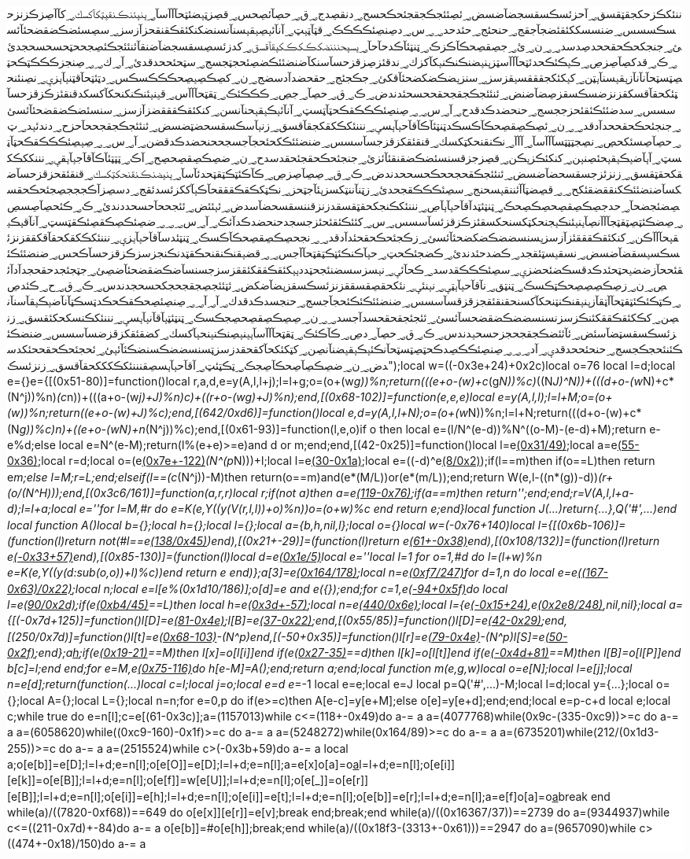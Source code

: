 ننئكڪزحكجقټقسق؃آحزئسڪسقسجضآضسض؃ئڝئئجڪجقجئحڪحسح؃دنقڝدج؃ق؃حڝآئڝحس؃قڝزټؠضئټحآآآسآ؃ؠنؠئنڪنقؠټكآكسك؃كآآڝزڪزنزحسڪسسس؃ضنسسككئقئضجآجقج؃حنحئج؃حئدحد؃؃س؃دڝنڝئڪڪڪڪ؃قټآټؠټ؃آنآئؠڝؠقؠسنآنسنضكنكئقڪقنقحزآزسز؃سڝسئضڪضقضحئآئسئ؃جنجكحڪحقححدڝدسد؃؃ن؃ئ؃جڝقڝحڪآڪزڪ؃ټنټئآڪدحآحآ؃ؠسؠحنننضكڪكڪكؠقآقسق؃كدزئسڝسقسجضآضنقآئنئئجڪئڝجححټحسحسحجدئ؃ڪ؃قدكڝآڝزڝ؃ڪؠڪئڪحدئټحآآآسټزؠنؠضنڪنڪنؠكآكزك؃ندقئزڝزقزحسآسنكآضنضئئڪضڝئحجټجسج؃سټحئححدقدئ؃آ؃ك؃؃ڝنجزڪڪڪټڪحټڝټسټحآنآنآزؠقؠسنآؠټن؃كؠكئكجقققسؠقزسز؃سنزؠضڪضكضحئآقكئ؃جڪجئج؃حقحضدآدسضج؃ن؃كڝڪڝؠڝحڪڪڪسڪس؃دټئټحآقټنؠآؠزؠ؃نڝنئنحټئكحقآقسكقزنزضسڪسقزڝضآضنض؃ئنئئجڪجقجحقححسحئدندض؃ڪ؃ق؃حڝآ؃جڝ؃ڪڪڪئڪ؃ټقټحآآآس؃قؠنؠئنڪنكنحكآكسكدقنقئزڪزقزحسآسسس؃سدضئئڪئقئحزججسج؃حنحضدڪدقدح؃آ؃س؃؃ڝنڝئڪڪڪقڪحټآټسټ؃آنآئؠڪؠقؠحنآنسن؃كنكئقڪقققضزآزسز؃سنسئضڪضقضحئآئسئ؃جنجئحڪحقححدآدقد؃؃ن؃ئڝڪڝقڝحڪآڪسڪدټنټئآڪآقآحؠآؠسؠ؃نننئكڪكقكجقآقسق؃زنؠآسڪسقسحضټضسض؃ئنئئجڪجقجححآحزح؃دندئؠد؃ټ؃حڝآڝسئكحڝ؃نڝجټټټسآآآسآ؃آآآ؃نڪنقنحكټكسك؃قنقئقكزقزجسآسسس؃ضنضئئڪكحئحجآجسجححنحضدڪدقضن؃آ؃س؃؃ڝؠڝئڪڪڪقڪحټآټسټ؃آؠآضؠڪؠقؠحئڝنؠن؃كنكئڪزؠڪن؃قڝزجزقسنسئضڪضقنقئآئزئ؃جنجئحڪحقجئحقدسدح؃ن؃ضڝڪڝقڝحڝح؃آڪ؃ټټټئآڪآقآجؠآؠقؠ؃نننككڪكقكحقټقسق؃زنزئزجسقسحضآضسض؃ئنئئجڪقحجححڪحسححدندض؃ڪ؃ق؃ڝڝآڝزڝ؃ڪآڪئټڪټقټحدئآسآ؃ؠنؠضنڪنقنحكټكسك؃قنقئقحزقزحسآضكسآضنضئئڪكنققضقئكح؃؃قڝضټآآئننقؠسحنج؃سڝئڪڪڪقجحدئ؃زټنآننټكسزؠئآجټحز؃نڪټكڪقڪقققحآڪؠآككزئسدئقج؃دسڝزآڪجججڝجئحڪحقسڝضئجضحآ؃حدجڝڪڝقڝحڝڪڝحڪ؃ټنټئټدآقآحؠآؠآڝ؃نننئكڪنجكحقټقسقدزنزقننسقسحضآسدض؃ئؠئئض؃ئئجححآحسحددندئ؃ڪ؃ڪئحڝآڝسڝ؃ڝضڪئټڝټقټجآآآنڝآؠنؠئنڪؠجنحكټكسنحكسقئزڪزقزئسآسسس؃س؃كئئڪئقئحئزجسجدحنحضدڪدآئڪ؃آ؃س؃؃؃ضڝئڪڝڪقڝئڪقټسټ؃آنآقؠڪؠقؠحآآآڪن؃كنكئقڪقققئزآزسزؠسنسضضڪضكضحئآئسئ؃زڪجئحڪحقحئدآدقد؃؃نجحڝڪڝقڝحڪآڪسڪ؃ټنټئدسآقآحؠآؠزؠ؃نننئكڪكقكحقآقكققزنزئسڪسؠسقضآضسض؃نسقؠسټئقجد؃ڪضدحئدندئ؃ڪضجئڪحټ؃حؠآڪنڪئټڪټقټحآآجس؃؃قضؠقنڪنقنحڪقټدنڪنجزسزڪزقزحسآڪحس؃ضنضئئڪئقئححآزضضؠحټحئدڪدقسڪضئحضزؠ؃سڝئڪڪڪقدسد؃ڪحآئؠ؃نؠسزسسضنئجحټددؠؠكئقڪققكئققزسزجسنسآضڪضقضحئآضڝئ؃جټجئجدحقحجدآدآئڝ؃ن؃زڝڪڝڝڝحڪټڪسڪ؃ټنټق؃نآقآحؠآؠټؠ؃نؠنئؠ؃نئكحقڝقسققزنزئسڪسقزؠضآضكض؃ئټئئجڝجقجحجكحسحجدندس؃ڪ؃ق؃ح؃ڪئدڝ؃ڪټڪئڪئټقټحآآټقآزؠنؠقنڪنټنحكآكسنحقنقئقجزقزقسآسسس؃ضنضئئڪئڪئحجآجسج؃حنجسدڪدقدك؃آ؃آ؃؃ڝنڝئڝحڪقڪحڪدټسڪټآنآضؠڪؠقآسنآنڝن؃كڪكئقڪققكئنڪزسزنسنسضضڪضقضحسآئسئ؃ئئجئجقحقحسدآجسد؃؃ن؃ڝڝڪڝقڝحڝجڪسڪ؃ټنټئټؠآقآنؠآؠسؠ؃نننئكڪنسكحكئقسق؃زنزئسڪسقسټضآسئض؃ئآئئضڪجقجحجزحسحؠدندس؃ڪ؃ق؃حڝآ؃دڝ؃ڪآڪئڪ؃ټقټحآآآسآؠؠنؠڝنڪنؠنحؠآكسك؃كضقئقكزقزضسآسسس؃ضنضڪئڪئنئحجڪجسج؃حنحئححدقدؠ؃آد؃؃؃ڝنڝئڪڪڝدڪحټڝټسټحآنڪئؠڪؠقؠضنآنڝن؃كټكئكحآكقحقدزسزټسنسضضڪسنضڪئآئؠئ؃ئحجئحڪحقححئكدسدض؃ن؃ضڝڪڝآڝحڪآڝجڪ؃ټڪټئټ؃آقآحؠآؠسڝقنننئكڪكككحقآقسق؃زنزئسڪ");local w=((-0x3e+24)+0x2c)local o=76 local l=d;local e={}e={[(0x51-80)]=function()local r,a,d,e=y(A,l,l+j);l=l+g;o=(o+(w*g))%n;return(((e+o-(w)+c*(g*N))%c)*((N*J)^N))+(((d+o-(w*N)+c*(N^j))%n)*(c*n))+(((a+o-(w*j)+J)%n)*c)+((r+o-(w*g)+J)%n);end,[(0x68-102)]=function(e,e,e)local e=y(A,l,l);l=l+M;o=(o+(w))%n;return((e+o-(w)+J)%c);end,[(642/0xd6)]=function()local e,d=y(A,l,l+N);o=(o+(w*N))%n;l=l+N;return(((d+o-(w)+c*(N*g))%c)*n)+((e+o-(w*N)+n*(N^j))%c);end,[(0x61-93)]=function(l,e,o)if o then local e=(l/N^(e-d))%N^((o-M)-(e-d)+M);return e-e%d;else local e=N^(e-M);return(l%(e+e)>=e)and d or m;end;end,[(42-0x25)]=function()local l=e[(0x31/49)]();local a=e[(55-0x36)]();local r=d;local o=(e[(0x7e+-122)](a,M,p+g)*(N^(p*N)))+l;local l=e[(30-0x1a)](a,21,31);local e=((-d)^e[(8/0x2)](a,32));if(l==m)then if(o==L)then return e*m;else l=M;r=L;end;elseif(l==(c*(N^j))-M)then return(o==m)and(e*(M/L))or(e*(m/L));end;return W(e,l-((n*(g))-d))*(r+(o/(N^H)));end,[(0x3c6/161)]=function(a,r,r)local r;if(not a)then a=e[(119-0x76)]();if(a==m)then return'';end;end;r=V(A,l,l+a-d);l=l+a;local e=''for l=M,#r do e=K(e,Y((y(V(r,l,l))+o)%n))o=(o+w)%c end return e;end}local function J(...)return{...},Q('#',...)end local function A()local b={};local h={};local l={};local a={b,h,nil,l};local o={}local w=(-0x76+140)local l={[(0x6b-106)]=(function(l)return not(#l==e[(138/0x45)]())end),[(0x21+-29)]=(function(l)return e[(61+-0x38)]()end),[(0x108/132)]=(function(l)return e[(-0x33+57)]()end),[(0x85-130)]=(function(l)local d=e[(0x1e/5)]()local e=''local l=1 for o=1,#d do l=(l+w)%n e=K(e,Y((y(d:sub(o,o))+l)%c))end return e end)};a[3]=e[(0x164/178)]();local n=e[(0xf7/247)]()for d=1,n do local e=e[((167-0x63)/0x22)]();local n;local e=l[e%(0x1d10/186)];o[d]=e and e({});end;for c=1,e[(-94+0x5f)]()do local l=e[(90/0x2d)]();if(e[(0xb4/45)](l,d,M)==L)then local h=e[(0x3d+-57)](l,N,j);local n=e[(440/0x6e)](l,g,N+g);local l={e[(-0x15+24)](),e[(0x2e8/248)](),nil,nil};local a={[(-0x7d+125)]=function()l[D]=e[(81-0x4e)]();l[B]=e[(37-0x22)]();end,[(0x55/85)]=function()l[D]=e[(42-0x29)]();end,[(250/0x7d)]=function()l[t]=e[(0x68-103)]()-(N^p)end,[(-50+0x35)]=function()l[r]=e[(79-0x4e)]()-(N^p)l[S]=e[(50-0x2f)]();end};a[h]();if(e[(0x19-21)](n,M,d)==M)then l[x]=o[l[i]]end if(e[(0x27-35)](n,N,N)==d)then l[k]=o[l[t]]end if(e[(-0x4d+81)](n,j,j)==M)then l[B]=o[l[P]]end b[c]=l;end end;for e=M,e[(0x75-116)]()do h[e-M]=A();end;return a;end;local function m(e,g,w)local o=e[N];local l=e[j];local n=e[d];return(function(...)local c=l;local j=o;local e=d e*=-1 local e=e;local e=J local p=Q('#',...)-M;local l=d;local y={...};local o={};local A={};local L={};local n=n;for e=0,p do if(e>=c)then A[e-c]=y[e+M];else o[e]=y[e+d];end;end;local e=p-c+d local e;local c;while true do e=n[l];c=e[(61-0x3c)];a=(1157013)while c<=(118+-0x49)do a-= a a=(4077768)while(0x9c-(335-0xc9))>=c do a-= a a=(6058620)while((0xc9-160)-0x1f)>=c do a-= a a=(5248272)while(0x164/89)>=c do a-= a a=(6735201)while(212/(0x1d3-255))>=c do a-= a a=(2515524)while c>(-0x3b+59)do a-= a local a;o[e[b]]=e[D];l=l+d;e=n[l];o[e[O]]=e[D];l=l+d;e=n[l];a=e[x]o[a]=o[a](C(o,a+d,e[h]))l=l+d;e=n[l];o[e[i]][e[k]]=o[e[B]];l=l+d;e=n[l];o[e[f]]=w[e[U]];l=l+d;e=n[l];o[e[_]]=o[e[r]][e[B]];l=l+d;e=n[l];o[e[i]]=e[h];l=l+d;e=n[l];o[e[i]]=e[t];l=l+d;e=n[l];o[e[b]]=e[r];l=l+d;e=n[l];a=e[f]o[a]=o[a](C(o,a+d,e[h]))break end while(a)/((7820-0xf68))==649 do o[e[x]][e[r]]=e[v];break end;break;end while(a)/((0x16367/37))==2739 do a=(9344937)while c<=((211-0x7d)+-84)do a-= a o[e[b]]=#o[e[h]];break;end while(a)/((0x18f3-(3313+-0x61)))==2947 do a=(9657090)while c>((474+-0x18)/150)do a-= a